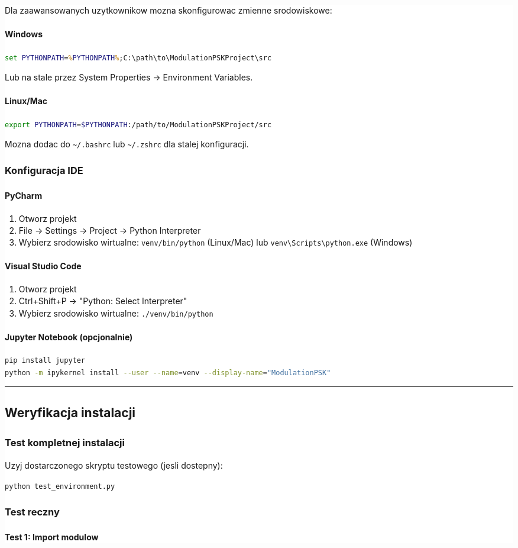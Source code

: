 Dla zaawansowanych uzytkownikow mozna skonfigurowac zmienne srodowiskowe:

#### Windows

```cmd
set PYTHONPATH=%PYTHONPATH%;C:\path\to\ModulationPSKProject\src
```

Lub na stale przez System Properties → Environment Variables.

#### Linux/Mac

```bash
export PYTHONPATH=$PYTHONPATH:/path/to/ModulationPSKProject/src
```

Mozna dodac do `~/.bashrc` lub `~/.zshrc` dla stalej konfiguracji.

### Konfiguracja IDE

#### PyCharm

1. Otworz projekt
2. File → Settings → Project → Python Interpreter
3. Wybierz srodowisko wirtualne: `venv/bin/python` (Linux/Mac) lub `venv\Scripts\python.exe` (Windows)

#### Visual Studio Code

1. Otworz projekt
2. Ctrl+Shift+P → "Python: Select Interpreter"
3. Wybierz srodowisko wirtualne: `./venv/bin/python`

#### Jupyter Notebook (opcjonalnie)

```bash
pip install jupyter
python -m ipykernel install --user --name=venv --display-name="ModulationPSK"
```

---

## Weryfikacja instalacji

### Test kompletnej instalacji

Uzyj dostarczonego skryptu testowego (jesli dostepny):

```bash
python test_environment.py
```

### Test reczny

#### Test 1: Import modulow
